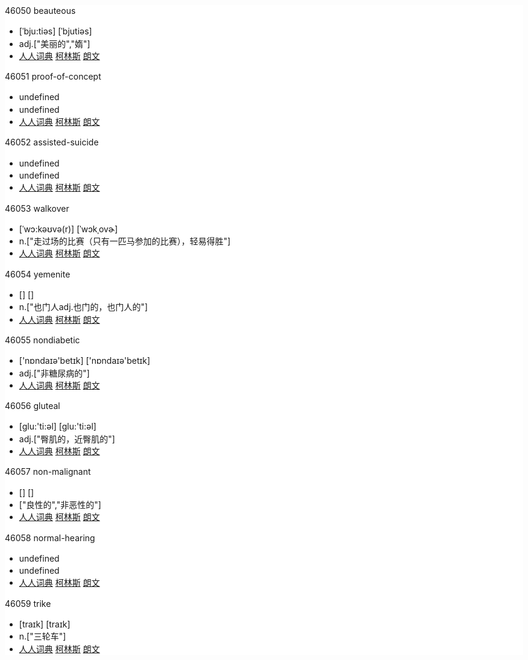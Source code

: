 46050 beauteous 
- [ˈbju:tiəs]  [ˈbjutiəs] 
- adj.["美丽的","媠"]   
- [人人词典](https://www.91dict.com/words?w=beauteous) [柯林斯](https://www.collinsdictionary.com/zh/dictionary/english/beauteous) [朗文](https://www.ldoceonline.com/dictionary/beauteous) 

46051 proof-of-concept 
- undefined 
- undefined 
- [人人词典](https://www.91dict.com/words?w=proof-of-concept) [柯林斯](https://www.collinsdictionary.com/zh/dictionary/english/proof-of-concept) [朗文](https://www.ldoceonline.com/dictionary/proof-of-concept) 

46052 assisted-suicide 
- undefined 
- undefined 
- [人人词典](https://www.91dict.com/words?w=assisted-suicide) [柯林斯](https://www.collinsdictionary.com/zh/dictionary/english/assisted-suicide) [朗文](https://www.ldoceonline.com/dictionary/assisted-suicide) 

46053 walkover 
- [ˈwɔ:kəʊvə(r)]  [ˈwɔkˌovɚ] 
- n.["走过场的比赛（只有一匹马参加的比赛），轻易得胜"]   
- [人人词典](https://www.91dict.com/words?w=walkover) [柯林斯](https://www.collinsdictionary.com/zh/dictionary/english/walkover) [朗文](https://www.ldoceonline.com/dictionary/walkover) 

46054 yemenite 
- []  [] 
- n.["也门人adj.也门的，也门人的"]   
- [人人词典](https://www.91dict.com/words?w=yemenite) [柯林斯](https://www.collinsdictionary.com/zh/dictionary/english/yemenite) [朗文](https://www.ldoceonline.com/dictionary/yemenite) 

46055 nondiabetic 
- ['nɒndaɪə'betɪk]  ['nɒndaɪə'betɪk] 
- adj.["非糖尿病的"]   
- [人人词典](https://www.91dict.com/words?w=nondiabetic) [柯林斯](https://www.collinsdictionary.com/zh/dictionary/english/nondiabetic) [朗文](https://www.ldoceonline.com/dictionary/nondiabetic) 

46056 gluteal 
- [glu:'ti:əl]  [glu:'ti:əl] 
- adj.["臀肌的，近臀肌的"]   
- [人人词典](https://www.91dict.com/words?w=gluteal) [柯林斯](https://www.collinsdictionary.com/zh/dictionary/english/gluteal) [朗文](https://www.ldoceonline.com/dictionary/gluteal) 

46057 non-malignant 
- []  [] 
- ["良性的","非恶性的"]   
- [人人词典](https://www.91dict.com/words?w=non-malignant) [柯林斯](https://www.collinsdictionary.com/zh/dictionary/english/non-malignant) [朗文](https://www.ldoceonline.com/dictionary/non-malignant) 

46058 normal-hearing 
- undefined 
- undefined 
- [人人词典](https://www.91dict.com/words?w=normal-hearing) [柯林斯](https://www.collinsdictionary.com/zh/dictionary/english/normal-hearing) [朗文](https://www.ldoceonline.com/dictionary/normal-hearing) 

46059 trike 
- [traɪk]  [traɪk] 
- n.["三轮车"]   
- [人人词典](https://www.91dict.com/words?w=trike) [柯林斯](https://www.collinsdictionary.com/zh/dictionary/english/trike) [朗文](https://www.ldoceonline.com/dictionary/trike) 
